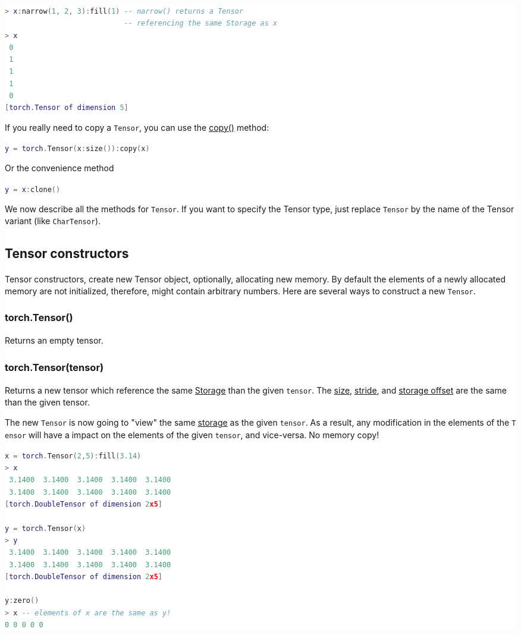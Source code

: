 ```lua
> x:narrow(1, 2, 3):fill(1) -- narrow() returns a Tensor
                            -- referencing the same Storage as x
> x
 0
 1
 1
 1
 0
[torch.Tensor of dimension 5]
```

If you really need to copy a `Tensor`, you can use the [copy()](#torch.Tensor.copy) method:
```lua
y = torch.Tensor(x:size()):copy(x)
```
Or the convenience method
```lua
y = x:clone()
```

We now describe all the methods for `Tensor`. If you want to specify the Tensor type,
just replace `Tensor` by the name of the Tensor variant (like `CharTensor`).

<a name="torch.Tensor"></a>
## Tensor constructors ##

Tensor constructors, create new Tensor object, optionally, allocating
new memory. By default the elements of a newly allocated memory are
not initialized, therefore, might contain arbitrary numbers. Here are
several ways to construct a new `Tensor`.

<a name="torch.Tensor"></a>
### torch.Tensor() ###

Returns an empty tensor.

<a name="torch.Tensor"></a>
### torch.Tensor(tensor) ###

Returns a new tensor which reference the same
[Storage](#torch.storage) than the given `tensor`. The
[size](#torch.Tensor.size), [stride](#torch.Tensor.stride), and
[storage offset](#torch.storageOffset) are the same than the
given tensor.

The new `Tensor` is now going to "view" the same [storage](storage.md)
as the given `tensor`. As a result, any modification in the elements
of the `Tensor` will have a impact on the elements of the given
`tensor`, and vice-versa. No memory copy!

```lua
x = torch.Tensor(2,5):fill(3.14)
> x
 3.1400  3.1400  3.1400  3.1400  3.1400
 3.1400  3.1400  3.1400  3.1400  3.1400
[torch.DoubleTensor of dimension 2x5]

y = torch.Tensor(x)
> y
 3.1400  3.1400  3.1400  3.1400  3.1400
 3.1400  3.1400  3.1400  3.1400  3.1400
[torch.DoubleTensor of dimension 2x5]

y:zero()
> x -- elements of x are the same as y!
0 0 0 0 0
```